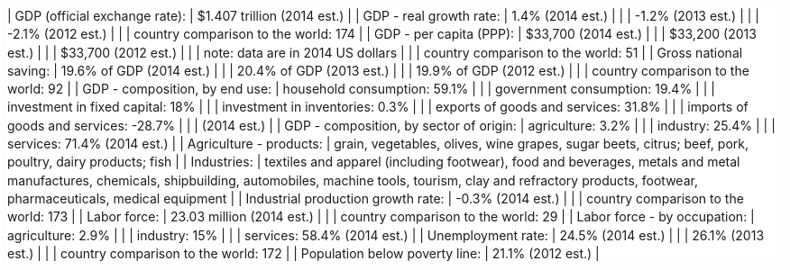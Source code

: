 | GDP (official exchange rate): | $1.407 trillion (2014 est.) |
| GDP - real growth rate: | 1.4% (2014 est.) |
| | -1.2% (2013 est.) |
| | -2.1% (2012 est.) |
| | country comparison to the world:  174 |
| GDP - per capita (PPP): | $33,700 (2014 est.) |
| | $33,200 (2013 est.) |
| | $33,700 (2012 est.) |
| | note: data are in 2014 US dollars |
| | country comparison to the world:  51 |
| Gross national saving: | 19.6% of GDP (2014 est.) |
| | 20.4% of GDP (2013 est.) |
| | 19.9% of GDP (2012 est.) |
| | country comparison to the world:  92 |
| GDP - composition, by end use: | household consumption: 59.1% |
| | government consumption: 19.4% |
| | investment in fixed capital: 18% |
| | investment in inventories: 0.3% |
| | exports of goods and services: 31.8% |
| | imports of goods and services: -28.7% |
| | (2014 est.) |
| GDP - composition, by sector of origin: | agriculture: 3.2% |
| | industry: 25.4% |
| | services: 71.4% (2014 est.) |
| Agriculture - products: | grain, vegetables, olives, wine grapes, sugar beets, citrus; beef, pork, poultry, dairy products; fish |
| Industries: | textiles and apparel (including footwear), food and beverages, metals and metal manufactures, chemicals, shipbuilding, automobiles, machine tools, tourism, clay and refractory products, footwear, pharmaceuticals, medical equipment |
| Industrial production growth rate: | -0.3% (2014 est.) |
| | country comparison to the world:  173 |
| Labor force: | 23.03 million (2014 est.) |
| | country comparison to the world:  29 |
| Labor force - by occupation: | agriculture: 2.9% |
| | industry: 15% |
| | services: 58.4% (2014 est.) |
| Unemployment rate: | 24.5% (2014 est.) |
| | 26.1% (2013 est.) |
| | country comparison to the world:  172 |
| Population below poverty line: | 21.1% (2012 est.) |